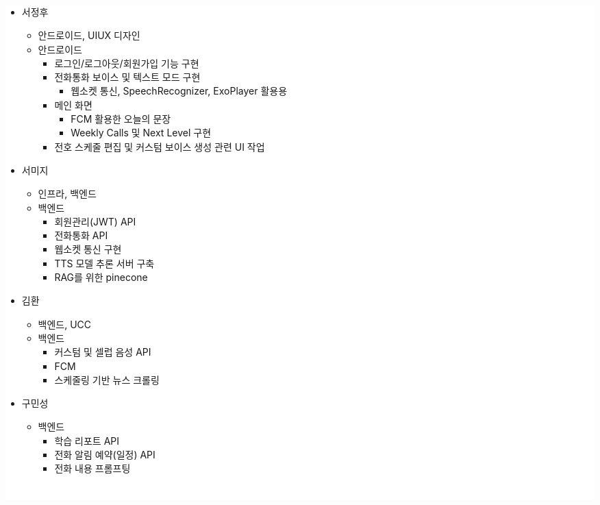 - 서정후
  - 안드로이드, UIUX 디자인
  - 안드로이드
    - 로그인/로그아웃/회원가입 기능 구현
    - 전화통화 보이스 및 텍스트 모드 구현
      - 웹소켓 통신, SpeechRecognizer, ExoPlayer 활용용
    - 메인 화면
      - FCM 활용한 오늘의 문장
      - Weekly Calls 및 Next Level 구현
    - 전호 스케줄 편집 및 커스텀 보이스 생성 관련 UI 작업

- 서미지
  - 인프라, 백엔드
  - 백엔드
    - 회원관리(JWT) API
    - 전화통화 API
    - 웹소켓 통신 구현
    - TTS 모델 추론 서버 구축
    - RAG를 위한 pinecone

- 김환
  - 백엔드, UCC
  - 백엔드
    - 커스텀 및 셀럽 음성 API
    - FCM
    - 스케줄링 기반 뉴스 크롤링

- 구민성
  - 백엔드
    - 학습 리포트 API
    - 전화 알림 예약(일정) API
    - 전화 내용 프롬프팅


<br>
